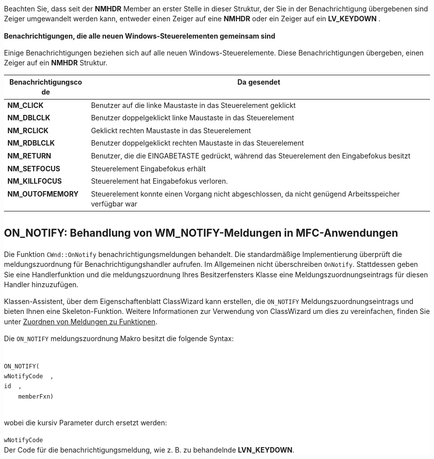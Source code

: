  Beachten Sie, dass seit der **NMHDR** Member an erster Stelle in dieser Struktur, der Sie in der Benachrichtigung übergebenen sind Zeiger umgewandelt werden kann, entweder einen Zeiger auf eine **NMHDR** oder ein Zeiger auf ein **LV_KEYDOWN** .  
  
 **Benachrichtigungen, die alle neuen Windows-Steuerelementen gemeinsam sind**  
  
 Einige Benachrichtigungen beziehen sich auf alle neuen Windows-Steuerelemente. Diese Benachrichtigungen übergeben, einen Zeiger auf ein **NMHDR** Struktur.  
  
|Benachrichtigungscode|Da gesendet|  
|-----------------------|------------------|  
|**NM_CLICK**|Benutzer auf die linke Maustaste in das Steuerelement geklickt|  
|**NM_DBLCLK**|Benutzer doppelgeklickt linke Maustaste in das Steuerelement|  
|**NM_RCLICK**|Geklickt rechten Maustaste in das Steuerelement|  
|**NM_RDBLCLK**|Benutzer doppelgeklickt rechten Maustaste in das Steuerelement|  
|**NM_RETURN**|Benutzer, die die EINGABETASTE gedrückt, während das Steuerelement den Eingabefokus besitzt|  
|**NM_SETFOCUS**|Steuerelement Eingabefokus erhält|  
|**NM_KILLFOCUS**|Steuerelement hat Eingabefokus verloren.|  
|**NM_OUTOFMEMORY**|Steuerelement konnte einen Vorgang nicht abgeschlossen, da nicht genügend Arbeitsspeicher verfügbar war|  
  
##  <a name="_mfcnotes_on_notify.3a_.handling_wm_notify_messages_in_mfc_applications"></a>ON_NOTIFY: Behandlung von WM_NOTIFY-Meldungen in MFC-Anwendungen  
 Die Funktion `CWnd::OnNotify` benachrichtigungsmeldungen behandelt. Die standardmäßige Implementierung überprüft die meldungszuordnung für Benachrichtigungshandler aufrufen. Im Allgemeinen nicht überschreiben `OnNotify`. Stattdessen geben Sie eine Handlerfunktion und die meldungszuordnung Ihres Besitzerfensters Klasse eine Meldungszuordnungseintrags für diesen Handler hinzuzufügen.  
  
 Klassen-Assistent, über dem Eigenschaftenblatt ClassWizard kann erstellen, die `ON_NOTIFY` Meldungszuordnungseintrags und bieten Ihnen eine Skeleton-Funktion. Weitere Informationen zur Verwendung von ClassWizard um dies zu vereinfachen, finden Sie unter [Zuordnen von Meldungen zu Funktionen](../mfc/reference/mapping-messages-to-functions.md).  
  
 Die `ON_NOTIFY` meldungszuordnung Makro besitzt die folgende Syntax:  
  
```  
 
ON_NOTIFY(
wNotifyCode  ,  
id  ,
    memberFxn)  
 
```  
  
 wobei die kursiv Parameter durch ersetzt werden:  
  
 `wNotifyCode`  
 Der Code für die benachrichtigungsmeldung, wie z. B. zu behandelnde **LVN_KEYDOWN**.  
  